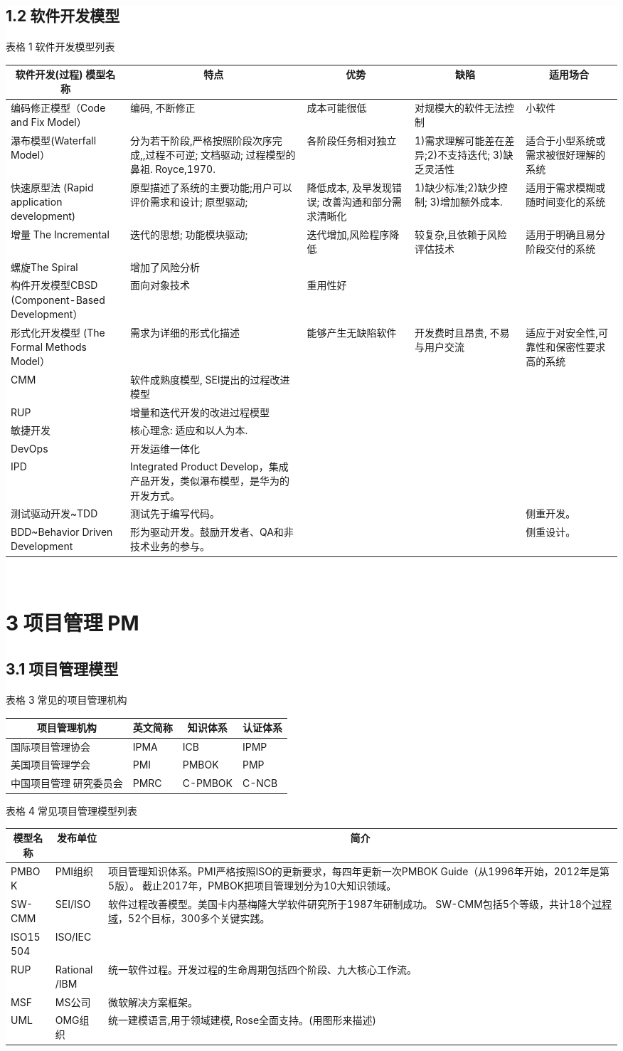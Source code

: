 ## 1.2  软件开发模型

表格 1 软件开发模型列表

| 软件开发(过程)  模型名称                             | 特点                                                    | 优势                         | 缺陷                            | 适用场合                  |
| ------------------------------------------ | ----------------------------------------------------- | -------------------------- | ----------------------------- | --------------------- |
| 编码修正模型（Code and Fix Model）                 | 编码, 不断修正                                              | 成本可能很低                     | 对规模大的软件无法控制                   | 小软件                   |
| 瀑布模型(Waterfall Model）                      | 分为若干阶段,严格按照阶段次序完成,,过程不可逆; 文档驱动;  过程模型的鼻祖. Royce,1970. | 各阶段任务相对独立                  | 1)需求理解可能差在差异;2)不支持迭代; 3)缺乏灵活性 | 适合于小型系统或需求被很好理解的系统    |
| 快速原型法  (Rapid  application development)    | 原型描述了系统的主要功能;用户可以评价需求和设计; 原型驱动;                       | 降低成本, 及早发现错误; 改善沟通和部分需求清晰化 | 1)缺少标准;2)缺少控制; 3)增加额外成本.      | 适用于需求模糊或随时间变化的系统      |
| 增量  The  Incremental                       | 迭代的思想; 功能模块驱动;                                        | 迭代增加,风险程序降低                | 较复杂,且依赖于风险评估技术                | 适用于明确且易分阶段交付的系统       |
| 螺旋The Spiral                               | 增加了风险分析                                               |                            |                               |                       |
| 构件开发模型CBSD  (Component-Based  Development） | 面向对象技术                                                | 重用性好                       |                               |                       |
| 形式化开发模型  (The  Formal Methods Model）       | 需求为详细的形式化描述                                           | 能够产生无缺陷软件                  | 开发费时且昂贵, 不易与用户交流              | 适应于对安全性,可靠性和保密性要求高的系统 |
| CMM                                        | 软件成熟度模型, SEI提出的过程改进模型                                 |                            |                               |                       |
| RUP                                        | 增量和迭代开发的改进过程模型                                        |                            |                               |                       |
| 敏捷开发                                       | 核心理念: 适应和以人为本.                                        |                            |                               |                       |
| DevOps                                     | 开发运维一体化                                               |                            |                               |                       |
| IPD                                        | Integrated Product Develop，集成产品开发，类似瀑布模型，是华为的开发方式。    |                            |                               |                       |
| 测试驱动开发~TDD                                 | 测试先于编写代码。                                             |                            |                               | 侧重开发。                 |
| BDD~Behavior Driven Development            | 形为驱动开发。鼓励开发者、QA和非技术业务的参与。                             |                            |                               | 侧重设计。                 |

<br>

# 3  项目管理 PM

## 3.1  项目管理模型

表格 3 常见的项目管理机构

| 项目管理机构        | 英文简称 | 知识体系    | 认证体系  |
| ------------- | ---- | ------- | ----- |
| 国际项目管理协会      | IPMA | ICB     | IPMP  |
| 美国项目管理学会      | PMI  | PMBOK   | PMP   |
| 中国项目管理  研究委员会 | PMRC | C-PMBOK | C-NCB |

表格 4 常见项目管理模型列表

| 模型名称     | 发布单位          | 简介                                                                                                                   |
| -------- | ------------- | -------------------------------------------------------------------------------------------------------------------- |
| PMBOK    | PMI组织         | 项目管理知识体系。PMI严格按照ISO的更新要求，每四年更新一次PMBOK Guide（从1996年开始，2012年是第5版）。  截止2017年，PMBOK把项目管理划分为10大知识领域。                      |
| SW-CMM   | SEI/ISO       | 软件过程改善模型。美国卡内基梅隆大学软件研究所于1987年研制成功。  SW-CMM包括5个等级，共计18个[过程域](http://baike.baidu.com/view/998094.htm)，52个目标，300多个关键实践。 |
| ISO15504 | ISO/IEC       |                                                                                                                      |
| RUP      | Rational /IBM | 统一软件过程。开发过程的生命周期包括四个阶段、九大核心工作流。                                                                                      |
| MSF      | MS公司          | 微软解决方案框架。                                                                                                            |
| UML      | OMG组织         | 统一建模语言,用于领域建模, Rose全面支持。(用图形来描述)                                                                                     |
